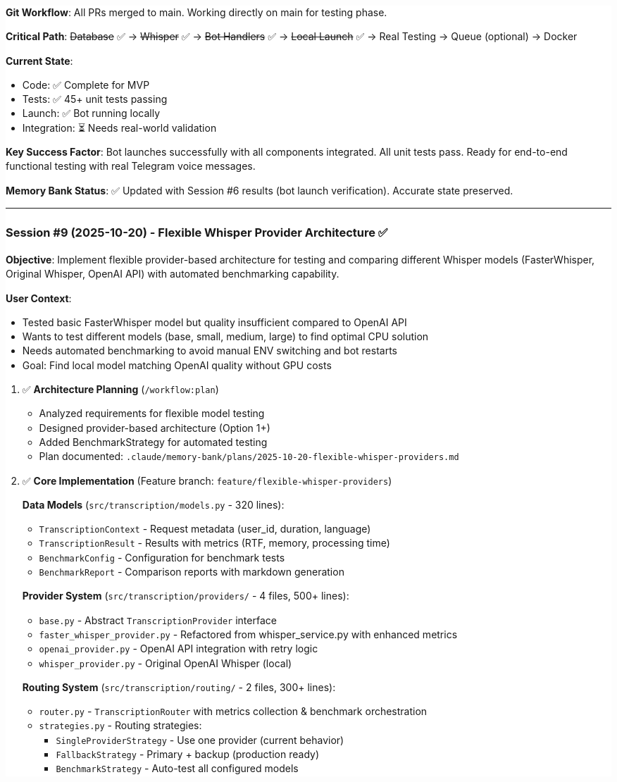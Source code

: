 **Git Workflow**: All PRs merged to main. Working directly on main for testing phase.

**Critical Path**: ~~Database~~ ✅ → ~~Whisper~~ ✅ → ~~Bot Handlers~~ ✅ → ~~Local Launch~~ ✅ → Real Testing → Queue (optional) → Docker

**Current State**:
- Code: ✅ Complete for MVP
- Tests: ✅ 45+ unit tests passing
- Launch: ✅ Bot running locally
- Integration: ⏳ Needs real-world validation

**Key Success Factor**: Bot launches successfully with all components integrated. All unit tests pass. Ready for end-to-end functional testing with real Telegram voice messages.

**Memory Bank Status**: ✅ Updated with Session #6 results (bot launch verification). Accurate state preserved.

---

### Session #9 (2025-10-20) - Flexible Whisper Provider Architecture ✅

**Objective**: Implement flexible provider-based architecture for testing and comparing different Whisper models (FasterWhisper, Original Whisper, OpenAI API) with automated benchmarking capability.

**User Context**:
- Tested basic FasterWhisper model but quality insufficient compared to OpenAI API
- Wants to test different models (base, small, medium, large) to find optimal CPU solution
- Needs automated benchmarking to avoid manual ENV switching and bot restarts
- Goal: Find local model matching OpenAI quality without GPU costs

1. ✅ **Architecture Planning** (`/workflow:plan`)
   - Analyzed requirements for flexible model testing
   - Designed provider-based architecture (Option 1+)
   - Added BenchmarkStrategy for automated testing
   - Plan documented: `.claude/memory-bank/plans/2025-10-20-flexible-whisper-providers.md`

2. ✅ **Core Implementation** (Feature branch: `feature/flexible-whisper-providers`)

   **Data Models** (`src/transcription/models.py` - 320 lines):
   - `TranscriptionContext` - Request metadata (user_id, duration, language)
   - `TranscriptionResult` - Results with metrics (RTF, memory, processing time)
   - `BenchmarkConfig` - Configuration for benchmark tests
   - `BenchmarkReport` - Comparison reports with markdown generation

   **Provider System** (`src/transcription/providers/` - 4 files, 500+ lines):
   - `base.py` - Abstract `TranscriptionProvider` interface
   - `faster_whisper_provider.py` - Refactored from whisper_service.py with enhanced metrics
   - `openai_provider.py` - OpenAI API integration with retry logic
   - `whisper_provider.py` - Original OpenAI Whisper (local)

   **Routing System** (`src/transcription/routing/` - 2 files, 300+ lines):
   - `router.py` - `TranscriptionRouter` with metrics collection & benchmark orchestration
   - `strategies.py` - Routing strategies:
     - `SingleProviderStrategy` - Use one provider (current behavior)
     - `FallbackStrategy` - Primary + backup (production ready)
     - `BenchmarkStrategy` - Auto-test all configured models
